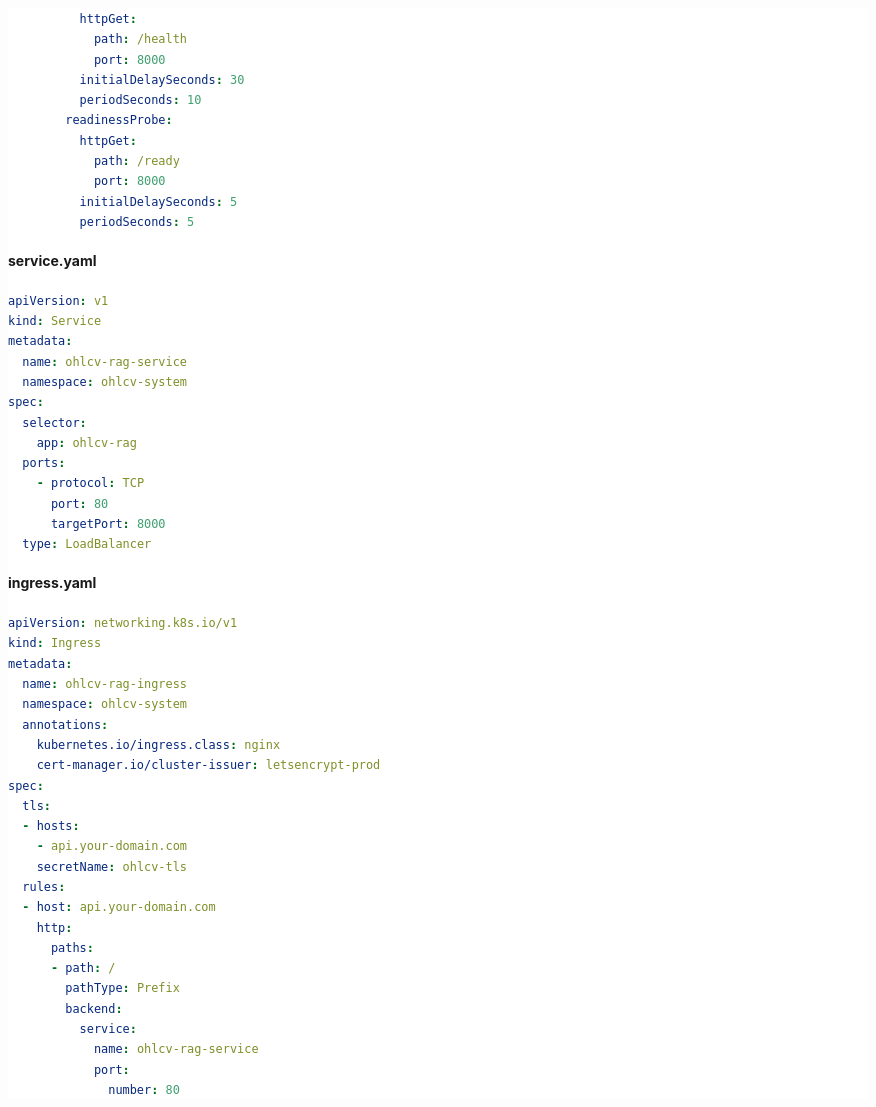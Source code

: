 ```yaml
          httpGet:
            path: /health
            port: 8000
          initialDelaySeconds: 30
          periodSeconds: 10
        readinessProbe:
          httpGet:
            path: /ready
            port: 8000
          initialDelaySeconds: 5
          periodSeconds: 5
```

#### service.yaml

```yaml
apiVersion: v1
kind: Service
metadata:
  name: ohlcv-rag-service
  namespace: ohlcv-system
spec:
  selector:
    app: ohlcv-rag
  ports:
    - protocol: TCP
      port: 80
      targetPort: 8000
  type: LoadBalancer
```

#### ingress.yaml

```yaml
apiVersion: networking.k8s.io/v1
kind: Ingress
metadata:
  name: ohlcv-rag-ingress
  namespace: ohlcv-system
  annotations:
    kubernetes.io/ingress.class: nginx
    cert-manager.io/cluster-issuer: letsencrypt-prod
spec:
  tls:
  - hosts:
    - api.your-domain.com
    secretName: ohlcv-tls
  rules:
  - host: api.your-domain.com
    http:
      paths:
      - path: /
        pathType: Prefix
        backend:
          service:
            name: ohlcv-rag-service
            port:
              number: 80
```
